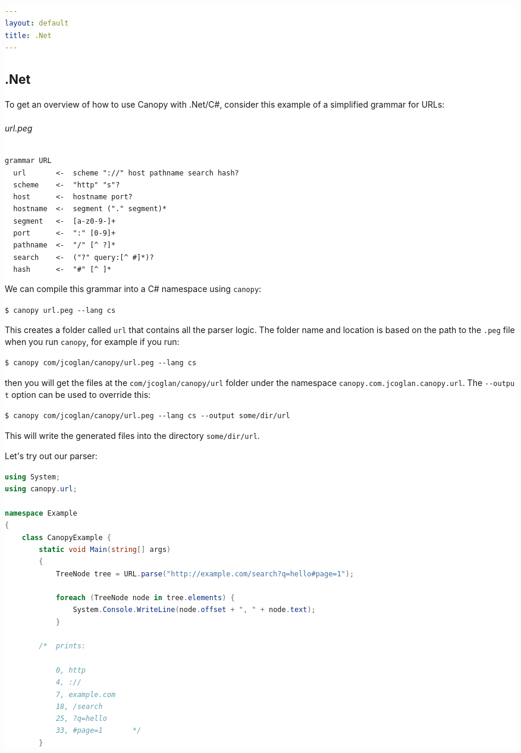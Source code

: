```yaml
---
layout: default
title: .Net
---
```


## .Net

To get an overview of how to use Canopy with .Net/C#, consider this example of a
simplified grammar for URLs:

###### url.peg

    grammar URL
      url       <-  scheme "://" host pathname search hash?
      scheme    <-  "http" "s"?
      host      <-  hostname port?
      hostname  <-  segment ("." segment)*
      segment   <-  [a-z0-9-]+
      port      <-  ":" [0-9]+
      pathname  <-  "/" [^ ?]*
      search    <-  ("?" query:[^ #]*)?
      hash      <-  "#" [^ ]*

We can compile this grammar into a C# namespace using `canopy`:

    $ canopy url.peg --lang cs

This creates a folder called `url` that contains all the parser logic. The
folder name and location is based on the path to the `.peg` file when you run `canopy`, for
example if you run:

    $ canopy com/jcoglan/canopy/url.peg --lang cs

then you will get the files at the `com/jcoglan/canopy/url` folder under the namespace `canopy.com.jcoglan.canopy.url`. The `--output` option can be used to override this:

    $ canopy com/jcoglan/canopy/url.peg --lang cs --output some/dir/url

This will write the generated files into the directory `some/dir/url`.

Let's try out our parser:

```cs
using System;
using canopy.url;

namespace Example
{
    class CanopyExample {         
        static void Main(string[] args)
        {
            TreeNode tree = URL.parse("http://example.com/search?q=hello#page=1");

            foreach (TreeNode node in tree.elements) {
                System.Console.WriteLine(node.offset + ", " + node.text);
            }

        /*  prints:

            0, http
            4, ://
            7, example.com
            18, /search
            25, ?q=hello
            33, #page=1       */
        }
```